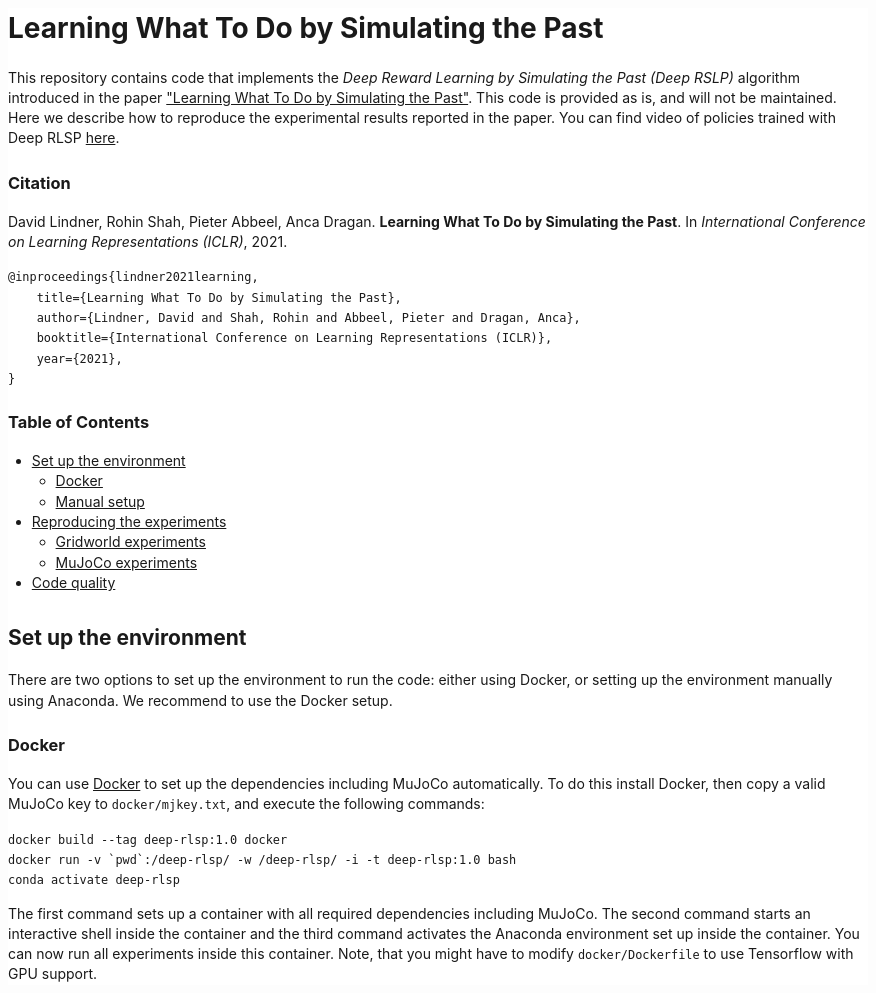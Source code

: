 # Learning What To Do by Simulating the Past

This repository contains code that implements the _Deep Reward Learning by Simulating the Past (Deep RSLP)_ algorithm introduced in the paper ["Learning What To Do by Simulating the Past"](https://openreview.net/pdf?id=kBVJ2NtiY-). This code is provided as is, and will not be maintained. Here we describe how to reproduce the experimental results reported in the paper. You can find video of policies trained with Deep RLSP [here](https://sites.google.com/view/deep-rlsp).

### Citation

David Lindner, Rohin Shah, Pieter Abbeel, Anca Dragan. **Learning What To Do by Simulating the Past**. In _International Conference on Learning Representations (ICLR)_, 2021.

```
@inproceedings{lindner2021learning,
    title={Learning What To Do by Simulating the Past},
    author={Lindner, David and Shah, Rohin and Abbeel, Pieter and Dragan, Anca},
    booktitle={International Conference on Learning Representations (ICLR)},
    year={2021},
}
```

### Table of Contents

- [Set up the environment](#set-up-the-environment)
    - [Docker](#docker)
    - [Manual setup](#manual-setup)
- [Reproducing the experiments](#reproducing-the-experiments)
    - [Gridworld experiments](#gridworld-experiments)
    - [MuJoCo experiments](#mujoco-experiments)
- [Code quality](#code-quality)


## Set up the environment

There are two options to set up the environment to run the code: either using Docker, or setting up the environment manually using Anaconda. We recommend to use the Docker setup.

### Docker

You can use [Docker](https://www.docker.com/) to set up the dependencies including MuJoCo automatically. To do this install Docker, then copy a valid MuJoCo key to `docker/mjkey.txt`, and execute the following commands:

```
docker build --tag deep-rlsp:1.0 docker
docker run -v `pwd`:/deep-rlsp/ -w /deep-rlsp/ -i -t deep-rlsp:1.0 bash
conda activate deep-rlsp
```

The first command sets up a container with all required dependencies including MuJoCo. The second command starts an interactive shell inside the container and the third command activates the Anaconda environment set up inside the container. You can now run all experiments inside this container. Note, that you might have to modify `docker/Dockerfile` to use Tensorflow with GPU support.
